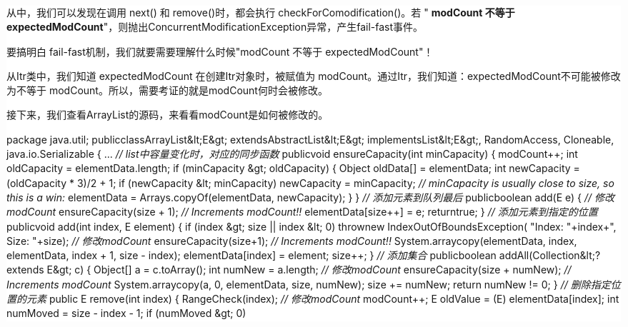 从中，我们可以发现在调用 next() 和 remove()时，都会执行 checkForComodification()。若 &quot; **modCount 不等于 expectedModCount**&quot;，则抛出ConcurrentModificationException异常，产生fail-fast事件。

要搞明白 fail-fast机制，我们就要需要理解什么时候&quot;modCount 不等于 expectedModCount&quot;！

从Itr类中，我们知道 expectedModCount 在创建Itr对象时，被赋值为 modCount。通过Itr，我们知道：expectedModCount不可能被修改为不等于 modCount。所以，需要考证的就是modCount何时会被修改。

接下来，我们查看ArrayList的源码，来看看modCount是如何被修改的。

package java.util;
publicclassArrayList\&lt;E\&gt; extendsAbstractList\&lt;E\&gt;
        implementsList\&lt;E\&gt;, RandomAccess, Cloneable, java.io.Serializable
{
    ...
    _// list中容量变化时，对应的同步函数_
    publicvoid ensureCapacity(int minCapacity) {
        modCount++;
        int oldCapacity = elementData.length;
        if (minCapacity \&gt; oldCapacity) {
            Object oldData[] = elementData;
            int newCapacity = (oldCapacity \* 3)/2 + 1;
            if (newCapacity \&lt; minCapacity)
                newCapacity = minCapacity;
            _// minCapacity is usually close to size, so this is a win:_
            elementData = Arrays.copyOf(elementData, newCapacity);
        }
    }
    _// 添加元素到队列最后_
    publicboolean add(E e) {
        _// 修改modCount_
        ensureCapacity(size + 1);  _// Increments modCount!!_
        elementData[size++] = e;
        returntrue;
    }
    _// 添加元素到指定的位置_
    publicvoid add(int index, E element) {
        if (index \&gt; size || index \&lt; 0)
            thrownew IndexOutOfBoundsException(
            &quot;Index: &quot;+index+&quot;, Size: &quot;+size);
        _// 修改modCount_
        ensureCapacity(size+1);  _// Increments modCount!!_
        System.arraycopy(elementData, index, elementData, index + 1,
             size - index);
        elementData[index] = element;
        size++;
    }
    _// 添加集合_
    publicboolean addAll(Collection\&lt;? extends E\&gt; c) {
        Object[] a = c.toArray();
        int numNew = a.length;
        _// 修改modCount_
        ensureCapacity(size + numNew);  _// Increments modCount_
        System.arraycopy(a, 0, elementData, size, numNew);
        size += numNew;
        return numNew != 0;
    }
    _// 删除指定位置的元素_
    public E remove(int index) {
        RangeCheck(index);
        _// 修改modCount_
        modCount++;
        E oldValue = (E) elementData[index];
        int numMoved = size - index - 1;
        if (numMoved \&gt; 0)